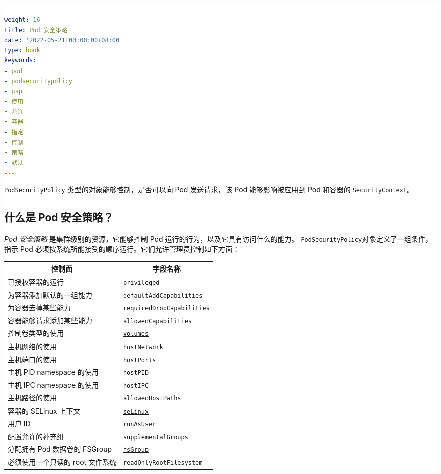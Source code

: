 ```yaml
---
weight: 16
title: Pod 安全策略
date: '2022-05-21T00:00:00+08:00'
type: book
keywords:
- pod
- podsecuritypolicy
- psp
- 使用
- 允许
- 容器
- 指定
- 控制
- 策略
- 默认
---
```

`PodSecurityPolicy` 类型的对象能够控制，是否可以向 Pod 发送请求，该 Pod 能够影响被应用到 Pod 和容器的 `SecurityContext`。 

## 什么是 Pod 安全策略？

*Pod 安全策略* 是集群级别的资源，它能够控制 Pod 运行的行为，以及它具有访问什么的能力。 `PodSecurityPolicy`对象定义了一组条件，指示 Pod 必须按系统所能接受的顺序运行。它们允许管理员控制如下方面：

| 控制面                   | 字段名称                                     |
| --------------------- | ---------------------------------------- |
| 已授权容器的运行              | `privileged`                             |
| 为容器添加默认的一组能力          | `defaultAddCapabilities`                 |
| 为容器去掉某些能力             | `requiredDropCapabilities`               |
| 容器能够请求添加某些能力          | `allowedCapabilities`                    |
| 控制卷类型的使用              | [`volumes`](https://kubernetes.io/docs/concepts/policy/pod-security-policy/#controlling-volumes) |
| 主机网络的使用               | [`hostNetwork`](https://kubernetes.io/docs/concepts/policy/pod-security-policy/#host-network) |
| 主机端口的使用               | `hostPorts`                              |
| 主机 PID namespace 的使用  | `hostPID`                                |
| 主机 IPC namespace 的使用  | `hostIPC`                                |
| 主机路径的使用               | [`allowedHostPaths`](https://kubernetes.io/docs/concepts/policy/pod-security-policy/#allowed-host-paths) |
| 容器的 SELinux 上下文       | [`seLinux`](https://kubernetes.io/docs/concepts/policy/pod-security-policy/#selinux) |
| 用户 ID                 | [`runAsUser`](https://kubernetes.io/docs/concepts/policy/pod-security-policy/#runasuser) |
| 配置允许的补充组              | [`supplementalGroups`](https://kubernetes.io/docs/concepts/policy/pod-security-policy/#supplementalgroups) |
| 分配拥有 Pod 数据卷的 FSGroup | [`fsGroup`](https://kubernetes.io/docs/concepts/policy/pod-security-policy/#fsgroup) |
| 必须使用一个只读的 root 文件系统   | `readOnlyRootFilesystem`                 |
